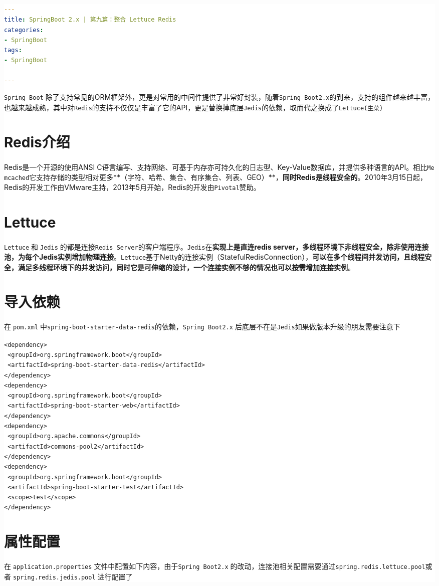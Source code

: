 ```yaml
---
title: SpringBoot 2.x | 第九篇：整合 Lettuce Redis 
categories:
- SpringBoot
tags:
- SpringBoot

---
```



`Spring Boot` 除了支持常见的ORM框架外，更是对常用的中间件提供了非常好封装，随着`Spring Boot2.x`的到来，支持的组件越来越丰富，也越来越成熟，其中对`Redis`的支持不仅仅是丰富了它的API，更是替换掉底层`Jedis`的依赖，取而代之换成了`Lettuce(生菜)`

[](#Redis介绍 "Redis介绍")Redis介绍
=============================

Redis是一个开源的使用ANSI C语言编写、支持网络、可基于内存亦可持久化的日志型、Key-Value数据库，并提供多种语言的API。相比`Memcached`它支持存储的类型相对更多**（字符、哈希、集合、有序集合、列表、GEO）**，**同时Redis是线程安全的**。2010年3月15日起，Redis的开发工作由VMware主持，2013年5月开始，Redis的开发由`Pivotal`赞助。

[](#Lettuce "Lettuce")Lettuce
=============================

`Lettuce` 和 `Jedis` 的都是连接`Redis Server`的客户端程序。`Jedis`在**实现上是直连redis server，多线程环境下非线程安全，除非使用连接池，为每个Jedis实例增加物理连接**。`Lettuce`基于Netty的连接实例（StatefulRedisConnection），**可以在多个线程间并发访问，且线程安全，满足多线程环境下的并发访问，同时它是可伸缩的设计，一个连接实例不够的情况也可以按需增加连接实例**。

[](#导入依赖 "导入依赖")导入依赖
====================

在 `pom.xml` 中`spring-boot-starter-data-redis`的依赖，`Spring Boot2.x` 后底层不在是`Jedis`如果做版本升级的朋友需要注意下

    <dependency>  
     <groupId>org.springframework.boot</groupId>  
     <artifactId>spring-boot-starter-data-redis</artifactId>  
    </dependency>  
    <dependency>  
     <groupId>org.springframework.boot</groupId>  
     <artifactId>spring-boot-starter-web</artifactId>  
    </dependency>  
    <dependency>  
     <groupId>org.apache.commons</groupId>  
     <artifactId>commons-pool2</artifactId>  
    </dependency>  
    <dependency>  
     <groupId>org.springframework.boot</groupId>  
     <artifactId>spring-boot-starter-test</artifactId>  
     <scope>test</scope>  
    </dependency>  

[](#属性配置 "属性配置")属性配置
====================

在 `application.properties` 文件中配置如下内容，由于`Spring Boot2.x` 的改动，连接池相关配置需要通过`spring.redis.lettuce.pool`或者 `spring.redis.jedis.pool` 进行配置了
